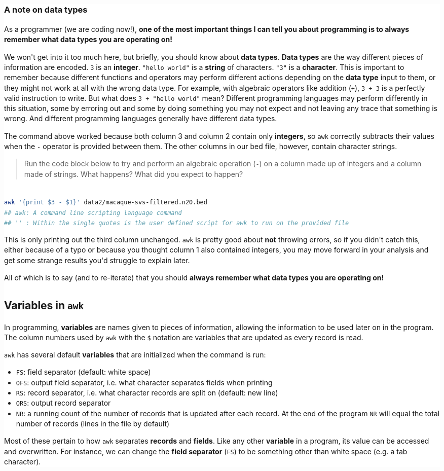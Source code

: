 ### A note on data types

As a programmer (we are coding now!), **one of the most important things I can tell you about programming is to always remember what data types you are operating on!**

We won't get into it too much here, but briefly, you should know about **data types**. **Data types** are the way different pieces of information are encoded. `3` is an **integer**. `"hello world"` is a **string** of characters. `"3"` is a **character**. This is important to remember because different functions and operators may perform different actions depending on the **data type** input to them, or they might not work at all with the wrong data type. For example, with algebraic operators like addition (`+`), `3 + 3` is a perfectly valid instruction to write. But what does `3 + "hello world"` mean? Different programming languages may perform differently in this situation, some by erroring out and some by doing something you may not expect and not leaving any trace that something is wrong. And different programming languages generally have different data types.

The command above worked because both column 3 and column 2 contain only **integers**, so `awk` correctly subtracts their values when the `-` operator is provided between them. The other columns in our bed file, however, contain character strings.

> Run the code block below to try and perform an algebraic operation (`-`) on a column made up of integers and a column made of strings. What happens? What did you expect to happen?

```bash

awk '{print $3 - $1}' data2/macaque-svs-filtered.n20.bed
## awk: A command line scripting language command
## '' : Within the single quotes is the user defined script for awk to run on the provided file

```

This is only printing out the third column unchanged. `awk` is pretty good about **not** throwing errors, so if you didn't catch this, either because of a typo or because you thought column 1 also contained integers, you may move forward in your analysis and get some strange results you'd struggle to explain later.

All of which is to say (and to re-iterate) that you should **always remember what data types you are operating on!**

## **Variables** in `awk`

In programming, **variables** are names given to pieces of information, allowing the information to be used later on in the program. The column numbers used by `awk` with the `$` notation are variables that are updated as every record is read.

`awk` has several default **variables** that are initialized when the command is run:

- `FS`: field separator (default: white space)
- `OFS`: output field separator, i.e. what character separates fields when printing
- `RS`: record separator, i.e. what character records are split on (default: new line)
- `ORS`: output record separator
- `NR`: a running count of the number of records that is updated after each record. At the end of the program `NR` will equal the total number of records (lines in the file by default)

Most of these pertain to how `awk` separates **records** and **fields**. Like any other **variable** in a program, its value can be accessed and overwritten. For instance, we can change the **field separator** (`FS`) to be something other than white space (e.g. a tab character).
